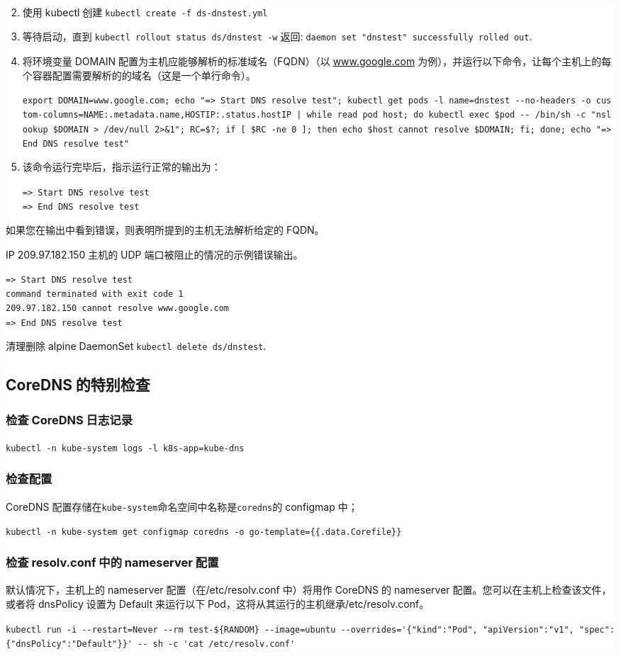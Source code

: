 2. 使用 kubectl 创建 `kubectl create -f ds-dnstest.yml`
3. 等待启动，直到 `kubectl rollout status ds/dnstest -w` 返回: `daemon set "dnstest" successfully rolled out`.
4. 将环境变量 DOMAIN 配置为主机应能够解析的标准域名（FQDN）（以 www.google.com 为例），并运行以下命令，让每个主机上的每个容器配置需要解析的的域名（这是一个单行命令）。

   ```
   export DOMAIN=www.google.com; echo "=> Start DNS resolve test"; kubectl get pods -l name=dnstest --no-headers -o custom-columns=NAME:.metadata.name,HOSTIP:.status.hostIP | while read pod host; do kubectl exec $pod -- /bin/sh -c "nslookup $DOMAIN > /dev/null 2>&1"; RC=$?; if [ $RC -ne 0 ]; then echo $host cannot resolve $DOMAIN; fi; done; echo "=> End DNS resolve test"
   ```

5. 该命令运行完毕后，指示运行正常的输出为：

   ```
   => Start DNS resolve test
   => End DNS resolve test
   ```

如果您在输出中看到错误，则表明所提到的主机无法解析给定的 FQDN。

IP 209.97.182.150 主机的 UDP 端口被阻止的情况的示例错误输出。

```
=> Start DNS resolve test
command terminated with exit code 1
209.97.182.150 cannot resolve www.google.com
=> End DNS resolve test
```

清理删除 alpine DaemonSet `kubectl delete ds/dnstest`.

## CoreDNS 的特别检查

### 检查 CoreDNS 日志记录

```
kubectl -n kube-system logs -l k8s-app=kube-dns
```

### 检查配置

CoreDNS 配置存储在`kube-system`命名空间中名称是`coredns`的 configmap 中；

```
kubectl -n kube-system get configmap coredns -o go-template={{.data.Corefile}}
```

### 检查 resolv.conf 中的 nameserver 配置

默认情况下，主机上的 nameserver 配置（在/etc/resolv.conf 中）将用作 CoreDNS 的 nameserver 配置。您可以在主机上检查该文件，或者将 dnsPolicy 设置为 Default 来运行以下 Pod，这将从其运行的主机继承/etc/resolv.conf。

```
kubectl run -i --restart=Never --rm test-${RANDOM} --image=ubuntu --overrides='{"kind":"Pod", "apiVersion":"v1", "spec": {"dnsPolicy":"Default"}}' -- sh -c 'cat /etc/resolv.conf'
```
